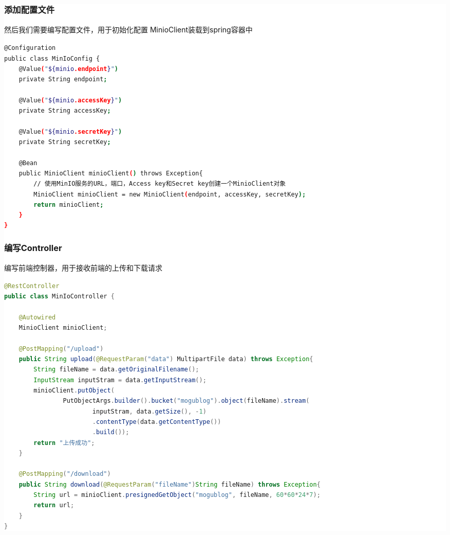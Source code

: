 ### 添加配置文件

然后我们需要编写配置文件，用于初始化配置 MinioClient装载到spring容器中

```bash
@Configuration
public class MinIoConfig {
    @Value("${minio.endpoint}")
    private String endpoint;

    @Value("${minio.accessKey}")
    private String accessKey;

    @Value("${minio.secretKey}")
    private String secretKey;

    @Bean
    public MinioClient minioClient() throws Exception{
        // 使用MinIO服务的URL，端口，Access key和Secret key创建一个MinioClient对象
        MinioClient minioClient = new MinioClient(endpoint, accessKey, secretKey);
        return minioClient;
    }
}
```

### 编写Controller

编写前端控制器，用于接收前端的上传和下载请求

```java
@RestController
public class MinIoController {

    @Autowired
    MinioClient minioClient;
    
    @PostMapping("/upload")
    public String upload(@RequestParam("data") MultipartFile data) throws Exception{
        String fileName = data.getOriginalFilename();
        InputStream inputStram = data.getInputStream();
        minioClient.putObject(
                PutObjectArgs.builder().bucket("mogublog").object(fileName).stream(
                        inputStram, data.getSize(), -1)
                        .contentType(data.getContentType())
                        .build());
        return "上传成功";
    }

    @PostMapping("/download")
    public String download(@RequestParam("fileName")String fileName) throws Exception{
        String url = minioClient.presignedGetObject("mogublog", fileName, 60*60*24*7);
        return url;
    }
}
```
